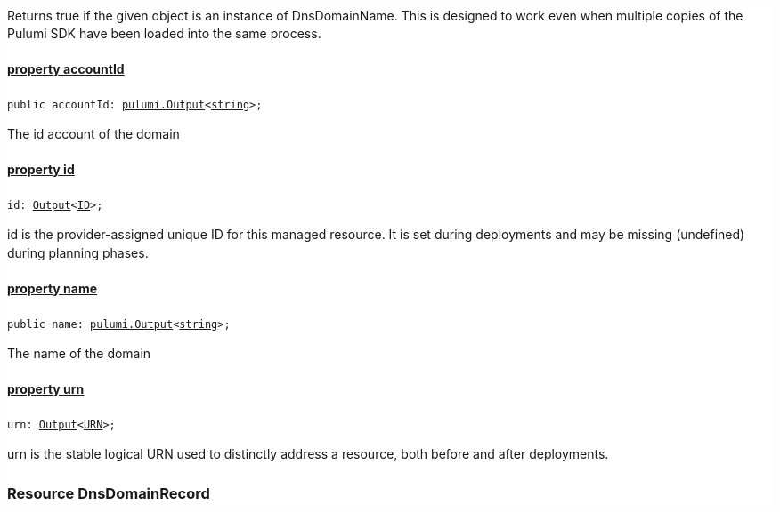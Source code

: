 
Returns true if the given object is an instance of DnsDomainName.  This is designed to work even
when multiple copies of the Pulumi SDK have been loaded into the same process.

<h4 class="pdoc-member-header" id="DnsDomainName-accountId">
<a class="pdoc-child-name" href="https://github.com/pulumi/pulumi-civo/blob/31b0296676c99b32f0f46e506ab2c9ac33ceafb2/sdk/nodejs/dnsDomainName.ts#L59">property <b>accountId</b></a>
</h4>

<pre class="highlight"><code><span class='kd'>public </span>accountId: <a href='/docs/reference/pkg/nodejs/pulumi/pulumi/#Output'>pulumi.Output</a>&lt;<span class='kd'><a href='https://developer.mozilla.org/en-US/docs/Web/JavaScript/Reference/Global_Objects/String'>string</a></span>&gt;;</code></pre>

The id account of the domain

<h4 class="pdoc-member-header" id="DnsDomainName-id">
<a class="pdoc-child-name" href="https://github.com/pulumi/pulumi-civo/blob/31b0296676c99b32f0f46e506ab2c9ac33ceafb2/sdk/nodejs/dnsDomainName.ts#L28">property <b>id</b></a>
</h4>

<pre class="highlight"><code><span class='kd'></span>id: <a href='/docs/reference/pkg/nodejs/pulumi/pulumi/#Output'>Output</a>&lt;<a href='/docs/reference/pkg/nodejs/pulumi/pulumi/#ID'>ID</a>&gt;;</code></pre>

id is the provider-assigned unique ID for this managed resource.  It is set during
deployments and may be missing (undefined) during planning phases.

<h4 class="pdoc-member-header" id="DnsDomainName-name">
<a class="pdoc-child-name" href="https://github.com/pulumi/pulumi-civo/blob/31b0296676c99b32f0f46e506ab2c9ac33ceafb2/sdk/nodejs/dnsDomainName.ts#L63">property <b>name</b></a>
</h4>

<pre class="highlight"><code><span class='kd'>public </span>name: <a href='/docs/reference/pkg/nodejs/pulumi/pulumi/#Output'>pulumi.Output</a>&lt;<span class='kd'><a href='https://developer.mozilla.org/en-US/docs/Web/JavaScript/Reference/Global_Objects/String'>string</a></span>&gt;;</code></pre>

The name of the domain

<h4 class="pdoc-member-header" id="DnsDomainName-urn">
<a class="pdoc-child-name" href="https://github.com/pulumi/pulumi-civo/blob/31b0296676c99b32f0f46e506ab2c9ac33ceafb2/sdk/nodejs/dnsDomainName.ts#L28">property <b>urn</b></a>
</h4>

<pre class="highlight"><code><span class='kd'></span>urn: <a href='/docs/reference/pkg/nodejs/pulumi/pulumi/#Output'>Output</a>&lt;<a href='/docs/reference/pkg/nodejs/pulumi/pulumi/#URN'>URN</a>&gt;;</code></pre>

urn is the stable logical URN used to distinctly address a resource, both before and after
deployments.

<h3 class="pdoc-module-header" id="DnsDomainRecord" data-link-title="DnsDomainRecord">
    <a href="https://github.com/pulumi/pulumi-civo/blob/31b0296676c99b32f0f46e506ab2c9ac33ceafb2/sdk/nodejs/dnsDomainRecord.ts#L38">
        Resource <strong>DnsDomainRecord</strong>
    </a>
</h3>
